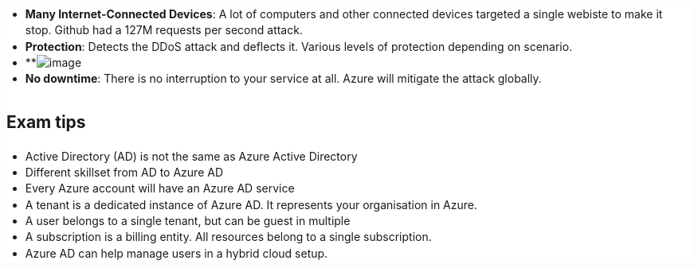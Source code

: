 - **Many Internet-Connected Devices**: A lot of computers and other connected devices targeted a single webiste to make it  stop. Github had a 127M requests per second attack.
- **Protection**: Detects the DDoS attack and deflects it. Various levels of protection depending on scenario.
- **![image](https://user-images.githubusercontent.com/48266482/226818539-570c246d-c6ee-4ed6-b2e7-557a0fb28b5f.png)
- **No downtime**: There is no interruption to your service at all. Azure will mitigate the attack globally.


## Exam tips

- Active Directory (AD) is not the same as Azure Active Directory
- Different skillset from AD to Azure AD
- Every Azure account will have an Azure AD service
- A tenant is a dedicated instance of Azure AD. It represents your organisation in Azure.
- A user belongs to a single tenant, but can be guest in multiple
- A subscription is a billing entity. All resources belong to a single subscription.
- Azure AD can help manage users in a hybrid cloud setup.
